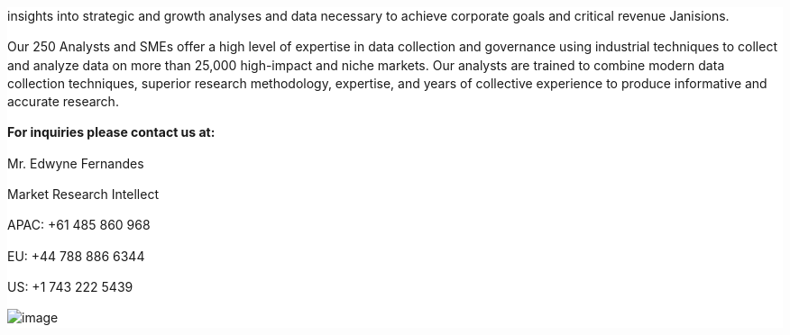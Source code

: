 insights into strategic and growth analyses and data necessary to achieve corporate goals and critical revenue Janisions.</p><p><span class="">Our 250 Analysts and SMEs offer a high level of expertise in data collection and governance using industrial techniques to collect and analyze data on more than 25,000 high-impact and niche markets. Our analysts are trained to combine modern data collection techniques, superior research methodology, expertise, and years of collective experience to produce informative and accurate research.</span></p><p><strong>For inquiries please contact us at:</strong></p><p>Mr. Edwyne Fernandes</p><p>Market Research Intellect</p><p>APAC: +61 485 860 968</p><p>EU: +44 788 886 6344</p><p>US: +1 743 222 5439</p>
![image](https://github.com/user-attachments/assets/2a811cb8-661e-4cdf-970a-547a454ddb12)
